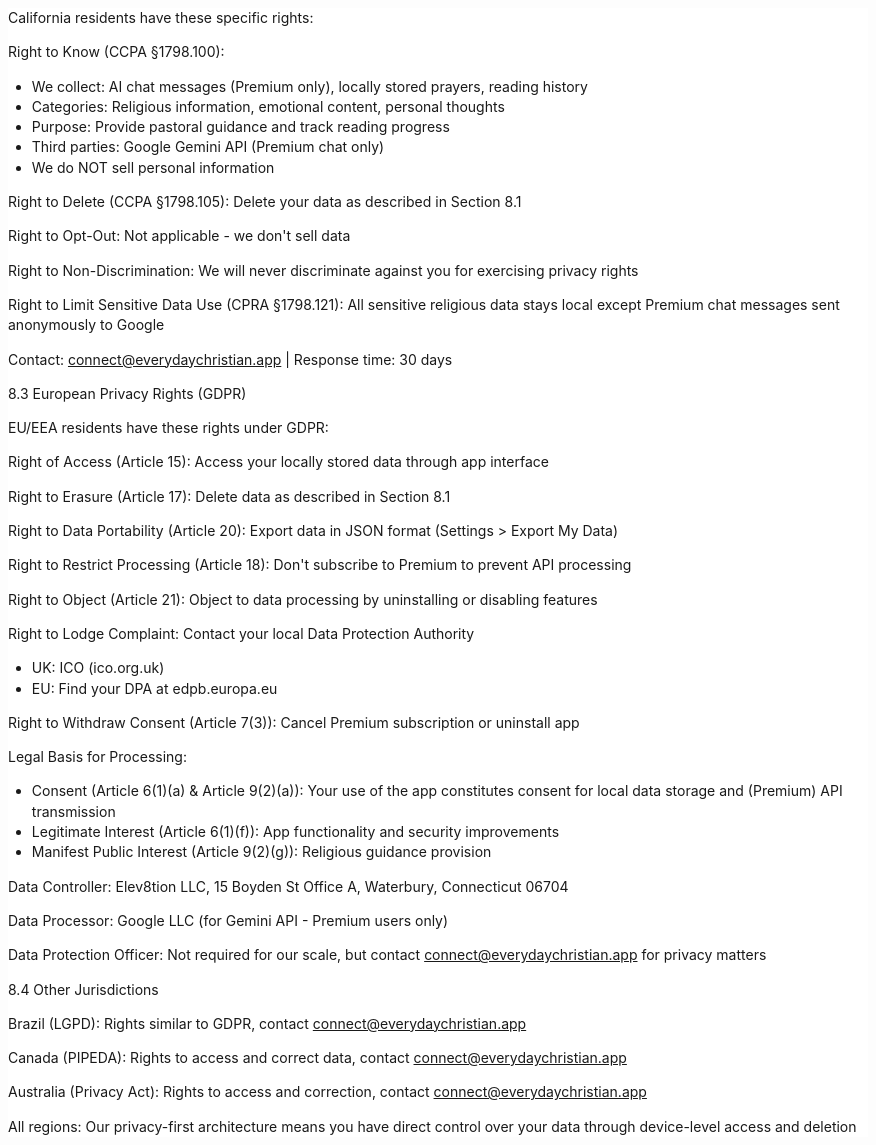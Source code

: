 California residents have these specific rights:

Right to Know (CCPA §1798.100):
- We collect: AI chat messages (Premium only), locally stored prayers, reading history
- Categories: Religious information, emotional content, personal thoughts
- Purpose: Provide pastoral guidance and track reading progress
- Third parties: Google Gemini API (Premium chat only)
- We do NOT sell personal information

Right to Delete (CCPA §1798.105): Delete your data as described in Section 8.1

Right to Opt-Out: Not applicable - we don't sell data

Right to Non-Discrimination: We will never discriminate against you for exercising privacy rights

Right to Limit Sensitive Data Use (CPRA §1798.121): All sensitive religious data stays local except Premium chat messages sent anonymously to Google

Contact: connect@everydaychristian.app | Response time: 30 days

8.3 European Privacy Rights (GDPR)

EU/EEA residents have these rights under GDPR:

Right of Access (Article 15): Access your locally stored data through app interface

Right to Erasure (Article 17): Delete data as described in Section 8.1

Right to Data Portability (Article 20): Export data in JSON format (Settings > Export My Data)

Right to Restrict Processing (Article 18): Don't subscribe to Premium to prevent API processing

Right to Object (Article 21): Object to data processing by uninstalling or disabling features

Right to Lodge Complaint: Contact your local Data Protection Authority
- UK: ICO (ico.org.uk)
- EU: Find your DPA at edpb.europa.eu

Right to Withdraw Consent (Article 7(3)): Cancel Premium subscription or uninstall app

Legal Basis for Processing:
- Consent (Article 6(1)(a) & Article 9(2)(a)): Your use of the app constitutes consent for local data storage and (Premium) API transmission
- Legitimate Interest (Article 6(1)(f)): App functionality and security improvements
- Manifest Public Interest (Article 9(2)(g)): Religious guidance provision

Data Controller: Elev8tion LLC, 15 Boyden St Office A, Waterbury, Connecticut 06704

Data Processor: Google LLC (for Gemini API - Premium users only)

Data Protection Officer: Not required for our scale, but contact connect@everydaychristian.app for privacy matters

8.4 Other Jurisdictions

Brazil (LGPD): Rights similar to GDPR, contact connect@everydaychristian.app

Canada (PIPEDA): Rights to access and correct data, contact connect@everydaychristian.app

Australia (Privacy Act): Rights to access and correction, contact connect@everydaychristian.app

All regions: Our privacy-first architecture means you have direct control over your data through device-level access and deletion
